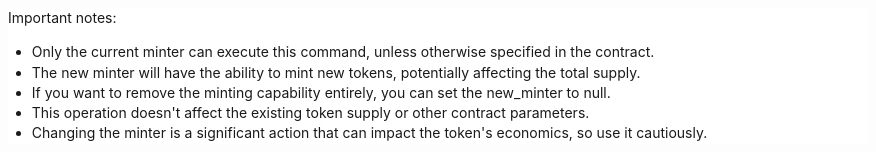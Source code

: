 Important notes:
- Only the current minter can execute this command, unless otherwise specified in the contract.
- The new minter will have the ability to mint new tokens, potentially affecting the total supply.
- If you want to remove the minting capability entirely, you can set the new_minter to null.
- This operation doesn't affect the existing token supply or other contract parameters.
- Changing the minter is a significant action that can impact the token's economics, so use it cautiously.

